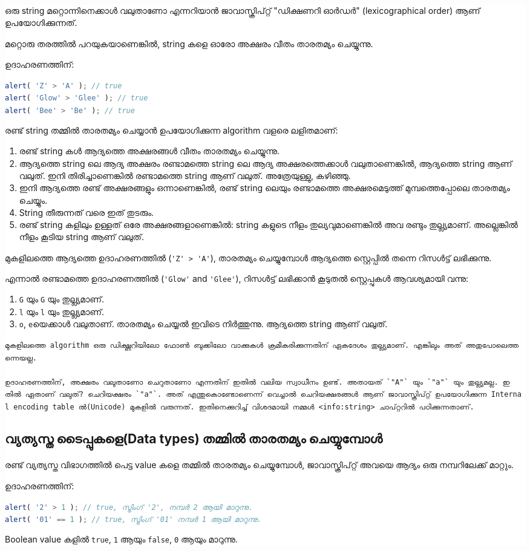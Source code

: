 ഒരു string മറ്റൊന്നിനെക്കാൾ വലുതാണോ എന്നറിയാൻ ജാവാസ്ക്രിപ്റ്റ് "ഡിക്ഷണറി ഓർഡർ" (lexicographical order) ആണ് ഉപയോഗിക്കുന്നത്.

മറ്റൊരു തരത്തിൽ പറയുകയാണെങ്കിൽ, string കളെ ഓരോ അക്ഷരം വീതം താരതമ്യം ചെയ്യുന്നു.

ഉദാഹരണത്തിന്:

```js run
alert( 'Z' > 'A' ); // true
alert( 'Glow' > 'Glee' ); // true
alert( 'Bee' > 'Be' ); // true
```

രണ്ട് string തമ്മിൽ താരതമ്യം ചെയ്യാൻ ഉപയോഗിക്കുന്ന algorithm വളരെ ലളിതമാണ്:

1. രണ്ട് string കൾ ആദ്യത്തെ അക്ഷരങ്ങൾ വീതം താരതമ്യം ചെയ്യുന്നു.
2. ആദ്യത്തെ string ലെ ആദ്യ അക്ഷരം രണ്ടാമത്തെ string ലെ ആദ്യ അക്ഷരത്തെക്കാൾ വലുതാണെങ്കിൽ, ആദ്യത്തെ string ആണ് വലുത്. ഇനി തിരിച്ചാണെങ്കിൽ രണ്ടാമത്തെ string ആണ് വലുത്. അത്രേയുള്ളു, കഴിഞ്ഞു.
3. ഇനി ആദ്യത്തെ രണ്ട് അക്ഷരങ്ങളും ഒന്നാണെങ്കിൽ, രണ്ട് string ലെയും രണ്ടാമത്തെ അക്ഷരമെടുത്ത് മുമ്പത്തെപ്പോലെ താരതമ്യം ചെയ്യും.
4. String തീരുന്നത് വരെ ഇത് തുടരും.
5. രണ്ട് string കളിലും ഉള്ളത്  ഒരേ അക്ഷരങ്ങളാണെങ്കിൽ: string കളുടെ നീളം തുല്യവുമാണെങ്കിൽ അവ രണ്ടും തുല്ല്യമാണ്. അല്ലെങ്കിൽ നീളം കൂടിയ string ആണ് വലുത്.

മുകളിലത്തെ ആദ്യത്തെ ഉദാഹരണത്തിൽ (`'Z' > 'A'`), താരതമ്യം ചെയ്യുമ്പോൾ ആദ്യത്തെ സ്റ്റെപ്പിൽ തന്നെ റിസൾട്ട് ലഭിക്കുന്നു.

എന്നാൽ രണ്ടാമത്തെ ഉദാഹരണത്തിൽ (`'Glow'` and `'Glee'`), റിസൾട്ട് ലഭിക്കാൻ കൂടുതൽ സ്റ്റെപ്പുകൾ ആവശ്യമായി വന്നു:

1. `G` യും `G` യും തുല്ല്യമാണ്.
2. `l` യും `l` യും തുല്ല്യമാണ്.
3. `o`, `e`യെക്കാൾ വലുതാണ്. താരതമ്യം ചെയ്യൽ ഇവിടെ നിർത്തുന്നു. ആദ്യത്തെ string ആണ് വലുത്.

```smart header="ഒരു യഥാർത്ഥ ഡിക്ഷ്ണറി അല്ല, പക്ഷെ unicode ഓർഡർ ആണ്"
മുകളിലത്തെ algorithm ഒരു ഡിക്ഷ്ണറിയിലോ ഫോൺ ബുക്കിലോ വാക്കുകൾ ക്രമീകരിക്കുന്നതിന് ഏകദേശം തുല്ല്യമാണ്. എങ്കിലും അത് അതുപോലെത്തന്നെയല്ല.

ഉദാഹരണത്തിന്, അക്ഷരം വലുതാണോ ചെറുതാണോ എന്നതിന് ഇതിൽ വലിയ സ്വാധീനം ഉണ്ട്. അതായത് `"A"` യും `"a"` യും തുല്ല്യമല്ല. ഇതിൽ ഏതാണ് വലുത്? ചെറിയക്ഷരം `"a"`. അത് എന്തുകൊണ്ടോണെന്ന് വെച്ചാൽ ചെറിയക്ഷരങ്ങൾ ആണ് ജാവാസ്ക്രിപ്റ്റ് ഉപയോഗിക്കുന്ന Internal encoding table ൽ(Unicode) മുകളിൽ വരുന്നത്. ഇതിനെക്കുറിച്ച് വിശദമായി നമ്മൾ <info:string> ചാപ്റ്ററിൽ പഠിക്കുന്നതാണ്.
```
## വ്യത്യസ്ത ടൈപ്പുകളെ(Data types) തമ്മിൽ താരതമ്യം ചെയ്യുമ്പോൾ

രണ്ട് വ്യത്യസ്ത വിഭാഗത്തിൽ പെട്ട value കളെ തമ്മിൽ താരതമ്യം ചെയ്യുമ്പോൾ, ജാവാസ്ക്രിപ്റ്റ് അവയെ ആദ്യം ഒരു നമ്പറിലേക്ക് മാറ്റും.

ഉദാഹരണത്തിന്:

```js run
alert( '2' > 1 ); // true, സ്ട്രിംഗ് '2', നമ്പർ 2 ആയി മാറുന്നു.
alert( '01' == 1 ); // true, സ്ട്രിംഗ് '01' നമ്പർ 1 ആയി മാറുന്നു.
```
Boolean value കളിൽ `true`, `1` ആയും `false`, `0` ആയും മാറുന്നു.
